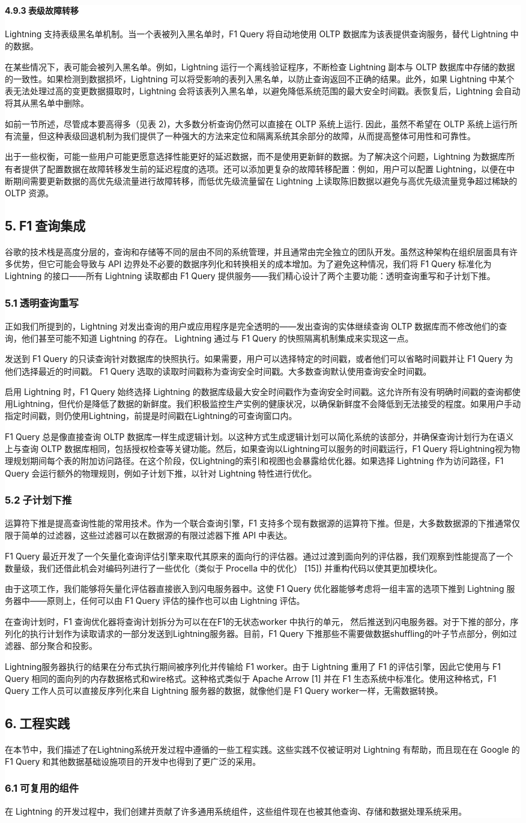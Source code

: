 #### 4.9.3 表级故障转移
Lightning 支持表级黑名单机制。当一个表被列入黑名单时，F1 Query 将自动地使用 OLTP 数据库为该表提供查询服务，替代 Lightning 中的数据。

在某些情况下，表可能会被列入黑名单。例如，Lightning 运行一个离线验证程序，不断检查 Lightning 副本与 OLTP 数据库中存储的数据的一致性。如果检测到数据损坏，Lightning 可以将受影响的表列入黑名单，以防止查询返回不正确的结果。此外，如果 Lightning 中某个表无法处理过高的变更数据摄取时，Lightning 会将该表列入黑名单，以避免降低系统范围的最大安全时间戳。表恢复后，Lightning 会自动将其从黑名单中删除。

如前一节所述，尽管成本要高得多（见表 2)，大多数分析查询仍然可以直接在 OLTP 系统上运行.  因此，虽然不希望在 OLTP 系统上运行所有流量，但这种表级回退机制为我们提供了一种强大的方法来定位和隔离系统其余部分的故障，从而提高整体可用性和可靠性。

出于一些权衡，可能一些用户可能更愿意选择性能更好的延迟数据，而不是使用更新鲜的数据。为了解决这个问题，Lightning 为数据库所有者提供了配置数据在故障转移发生前的延迟程度的选项。还可以添加更复杂的故障转移配置：例如，用户可以配置 Lightning，以便在中断期间需要更新数据的高优先级流量进行故障转移，而低优先级流量留在 Lightning 上读取陈旧数据以避免与高优先级流量竞争超过稀缺的 OLTP 资源。
 
## 5. F1 查询集成
谷歌的技术栈是高度分层的，查询和存储等不同的层由不同的系统管理，并且通常由完全独立的团队开发。虽然这种架构在组织层面具有许多优势，但它可能会导致与 API 边界处不必要的数据序列化和转换相关的成本增加。为了避免这种情况，我们将 F1 Query 标准化为 Lightning 的接口——所有 Lightning 读取都由 F1 Query 提供服务——我们精心设计了两个主要功能：透明查询重写和子计划下推。
### 5.1	透明查询重写
正如我们所提到的，Lightning 对发出查询的用户或应用程序是完全透明的——发出查询的实体继续查询 OLTP 数据库而不修改他们的查询，他们甚至可能不知道 Lightning 的存在。 Lightning 通过与 F1 Query 的快照隔离机制集成来实现这一点。

发送到 F1 Query 的只读查询针对数据库的快照执行。如果需要，用户可以选择特定的时间戳，或者他们可以省略时间戳并让 F1 Query 为他们选择最近的时间戳。 F1 Query 选取的读取时间戳称为查询安全时间戳。大多数查询默认使用查询安全时间戳。

启用 Lightning 时，F1 Query 始终选择 Lightning 的数据库级最大安全时间戳作为查询安全时间戳。这允许所有没有明确时间戳的查询都使用Lightning，但代价是降低了数据的新鲜度。我们积极监控生产实例的健康状况，以确保新鲜度不会降低到无法接受的程度。如果用户手动指定时间戳，则仍使用Lightning，前提是时间戳在Lightning的可查询窗口内。

F1 Query 总是像直接查询 OLTP 数据库一样生成逻辑计划。以这种方式生成逻辑计划可以简化系统的该部分，并确保查询计划行为在语义上与查询 OLTP 数据库相同，包括授权检查等关键功能。然后，如果查询以Lightning可以服务的时间戳运行，F1 Query 将Lightning视为物理规划期间每个表的附加访问路径。在这个阶段，仅Lightning的索引和视图也会暴露给优化器。如果选择 Lightning 作为访问路径，F1 Query 会运行额外的物理规则，例如子计划下推，以针对 Lightning 特性进行优化。

### 5.2 子计划下推
运算符下推是提高查询性能的常用技术。作为一个联合查询引擎，F1 支持多个现有数据源的运算符下推。但是，大多数数据源的下推通常仅限于简单的过滤器，这些过滤器可以在数据源的有限过滤器下推 API 中表达。

F1 Query 最近开发了一个矢量化查询评估引擎来取代其原来的面向行的评估器。通过过渡到面向列的评估器，我们观察到性能提高了一个数量级，我们还借此机会对编码列进行了一些优化（类似于 Procella 中的优化） [15])  并重构代码以使其更加模块化。

由于这项工作，我们能够将矢量化评估器直接嵌入到闪电服务器中。这使 F1 Query 优化器能够考虑将一组丰富的选项下推到 Lightning 服务器中——原则上，任何可以由 F1 Query 评估的操作也可以由 Lightning 评估。

在查询计划时，F1 查询优化器将查询计划拆分为可以在在F1的无状态worker 中执行的单元， 然后推送到闪电服务器。对于下推的部分，序列化的执行计划作为读取请求的一部分发送到Lightning服务器。目前，F1 Query 下推那些不需要做数据shuffling的叶子节点部分，例如过滤器、部分聚合和投影。

Lightning服务器执行的结果在分布式执行期间被序列化并传输给 F1 worker。由于 Lightning 重用了 F1 的评估引擎，因此它使用与 F1 Query 相同的面向列的内存数据格式和wire格式。这种格式类似于 Apache Arrow [1]  并在 F1 生态系统中标准化。使用这种格式，F1 Query 工作人员可以直接反序列化来自 Lightning 服务器的数据，就像他们是 F1 Query worker一样，无需数据转换。

## 6. 工程实践
在本节中，我们描述了在Lightning系统开发过程中遵循的一些工程实践。这些实践不仅被证明对 Lightning 有帮助，而且现在在 Google 的 F1 Query 和其他数据基础设施项目的开发中也得到了更广泛的采用。
### 6.1	可复用的组件
在 Lightning 的开发过程中，我们创建并贡献了许多通用系统组件，这些组件现在也被其他查询、存储和数据处理系统采用。
